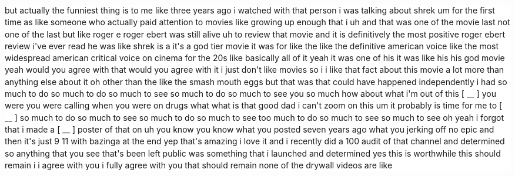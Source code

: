 but actually the funniest thing is to me
like three years ago i watched with that
person i was talking about
shrek um for the first time
as like someone who actually paid
attention to movies like growing up
enough that i uh
and that was one of the movie last
not one of the last but like roger e
roger ebert was still alive uh to review
that movie
and it is definitively the most positive
roger ebert review i've ever read he was
like
shrek is a it's a god tier movie it was
for
like the like the definitive american
voice like the most widespread american
critical voice on cinema for the 20s
like
basically all of it yeah it was one of
his
it was like his his god movie yeah would
you agree with that
would you agree with it
i just don't like movies so i i like
that fact about this movie a lot more
than
anything else about it oh
other than the like the smash mouth eggs
but that
was that could have happened
independently i had so much to do
so much to do so much to see so much to
do so much to see you so much
how about what i'm out of this [ __ ] you
were
you were calling when you were on drugs
what what is that good dad
i can't zoom on this
um it probably is time for me to [ __ ]
so much to do so much to see so much to
do so much to see
too much to do so much to see so
much to
see oh yeah i forgot that i made a
[ __ ] poster of that
on uh you know you know what you posted
seven years ago
what you jerking off no
epic and then it's just 9 11 with
bazinga at the end
yep that's amazing i love it and i
recently did a
100 audit of that channel and determined
so anything that
you see that's been left public was
something that i
launched and determined yes this is
worthwhile
this should remain i i agree with you i
fully agree with you
that should remain none of the drywall
videos are like